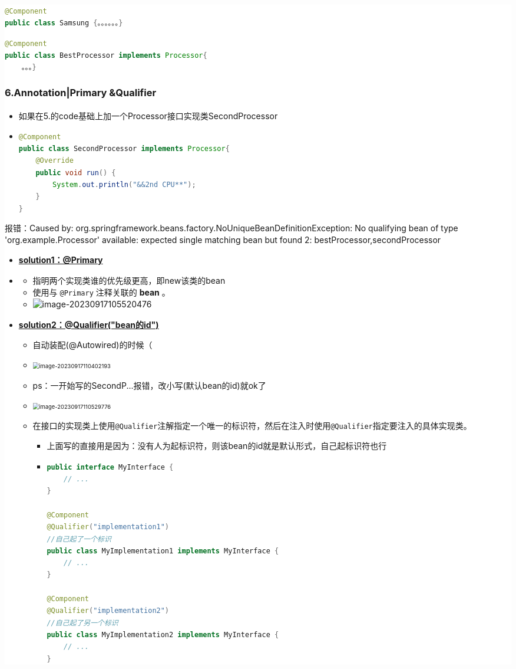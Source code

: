 ```java
@Component
public class Samsung {。。。。。。}
```

```java
@Component
public class BestProcessor implements Processor{
    。。。}
```

### 6.Annotation|Primary &Qualifier

- 如果在5.的code基础上加一个Processor接口实现类SecondProcessor

- ```java
  @Component
  public class SecondProcessor implements Processor{
      @Override
      public void run() {
          System.out.println("&&2nd CPU**");
      }
  }
  ```

报错：Caused by: org.springframework.beans.factory.NoUniqueBeanDefinitionException: No qualifying bean of type 'org.example.Processor' available: expected single matching bean but found 2: bestProcessor,secondProcessor

- <u>**solution1：@Primary**</u>
- - 指明两个实现类谁的优先级更高，即new该类的bean
  - 使用与 `@Primary` 注释关联的 **bean** 。
  - ![image-20230917105520476](images\image-20230917105520476.png)



- **<u>solution2：@Qualifier("bean的id")</u>**
  - 自动装配(@Autowired)的时候（
  - <img src="images\image-20230917110402193.png" alt="image-20230917110402193" style="zoom:67%;" />
  - ps：一开始写的SecondP...报错，改小写(默认bean的id)就ok了
  - <img src="C:\Users\purin\AppData\Roaming\Typora\typora-user-images\image-20230917110529776.png" alt="image-20230917110529776" style="zoom:67%;" />
  
  - 在接口的实现类上使用`@Qualifier`注解指定一个唯一的标识符，然后在注入时使用`@Qualifier`指定要注入的具体实现类。
  
    - 上面写的直接用是因为：没有人为起标识符，则该bean的id就是默认形式，自己起标识符也行
  
    - ```java
      public interface MyInterface {
          // ...
      }
      
      @Component
      @Qualifier("implementation1")
      //自己起了一个标识
      public class MyImplementation1 implements MyInterface {
          // ...
      }
      
      @Component
      @Qualifier("implementation2")
      //自己起了另一个标识
      public class MyImplementation2 implements MyInterface {
          // ...
      }
  ```